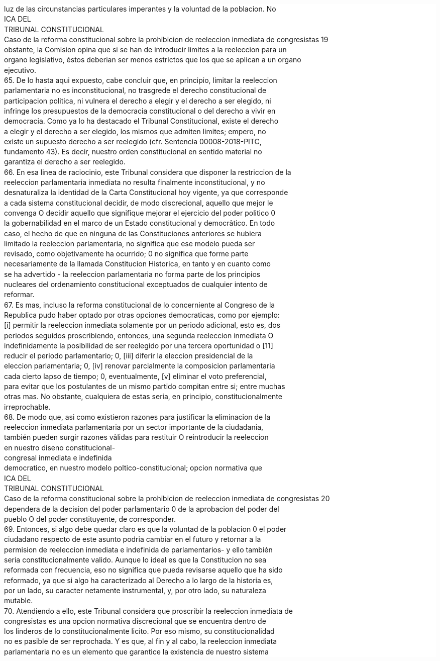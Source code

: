 luz de las circunstancias particulares imperantes y la voluntad de la poblacion. No  
ICA DEL  
TRIBUNAL CONSTITUCIONAL  
Caso de la reforma constitucional sobre la prohibicion de reeleccion inmediata de congresistas 19  
obstante, la Comision opina que si se han de introducir limites a la reeleccion para un  
organo legislativo, éstos deberian ser menos estrictos que los que se aplican a un organo  
ejecutivo.  
65. De lo hasta aqui expuesto, cabe concluir que, en principio, limitar la reeleccion  
parlamentaria no es inconstitucional, no trasgrede el derecho constitucional de  
participacion politica, ni vulnera el derecho a elegir y el derecho a ser elegido, ni  
infringe los presupuestos de la democracia constitucional o del derecho a vivir en  
democracia. Como ya lo ha destacado el Tribunal Constitucional, existe el derecho  
a elegir y el derecho a ser elegido, los mismos que admiten limites; empero, no  
existe un supuesto derecho a ser reelegido (cfr. Sentencia 00008-2018-PITC,  
fundamento 43). Es decir, nuestro orden constitucional en sentido material no  
garantiza el derecho a ser reelegido.  
66. En esa linea de raciocinio, este Tribunal considera que disponer la restriccion de la  
reeleccion parlamentaria inmediata no resulta finalmente inconstitucional, y no  
desnaturaliza la identidad de la Carta Constitucional hoy vigente, ya que corresponde  
a cada sistema constitucional decidir, de modo discrecional, aquello que mejor le  
convenga O decidir aquello que signifique mejorar el ejercicio del poder politico 0  
la gobernabilidad en el marco de un Estado constitucional y democrâtico. En todo  
caso, el hecho de que en ninguna de las Constituciones anteriores se hubiera  
limitado la reeleccion parlamentaria, no significa que ese modelo pueda ser  
revisado, como objetivamente ha ocurrido; 0 no significa que forme parte  
necesariamente de la llamada Constitucion Historica, en tanto y en cuanto como  
se ha advertido - la reeleccion parlamentaria no forma parte de los principios  
nucleares del ordenamiento constitucional exceptuados de cualquier intento de  
reformar.  
67. Es mas, incluso la reforma constitucional de lo concerniente al Congreso de la  
Republica pudo haber optado por otras opciones democraticas, como por ejemplo:  
[i] permitir la reeleccion inmediata solamente por un periodo adicional, esto es, dos  
periodos seguidos proscribiendo, entonces, una segunda reeleccion inmediata O  
indefinidamente la posibilidad de ser reelegido por una tercera oportunidad o [11]  
reducir el periodo parlamentario; 0, [iii] diferir la eleccion presidencial de la  
eleccion parlamentaria; 0, [iv] renovar parcialmente la composicion parlamentaria  
cada cierto lapso de tiempo; 0, eventualmente, [v] eliminar el voto preferencial,  
para evitar que los postulantes de un mismo partido compitan entre si; entre muchas  
otras mas. No obstante, cualquiera de estas seria, en principio, constitucionalmente  
irreprochable.  
68. De modo que, asi como existieron razones para justificar la eliminacion de la  
reeleccion inmediata parlamentaria por un sector importante de la ciudadania,  
también pueden surgir razones vâlidas para restituir O reintroducir la reeleccion  
en nuestro diseno constitucional-  
congresal inmediata e indefinida  
democratico, en nuestro modelo poltico-constitucional; opcion normativa que  
ICA DEL  
TRIBUNAL CONSTITUCIONAL  
Caso de la reforma constitucional sobre la prohibicion de reeleccion inmediata de congresistas 20  
dependera de la decision del poder parlamentario 0 de la aprobacion del poder del  
pueblo O del poder constituyente, de corresponder.  
69. Entonces, si algo debe quedar claro es que la voluntad de la poblacion 0 el poder  
ciudadano respecto de este asunto podria cambiar en el futuro y retornar a la  
permision de reeleccion inmediata e indefinida de parlamentarios- y ello también  
seria constitucionalmente valido. Aunque lo ideal es que la Constitucion no sea  
reformada con frecuencia, eso no significa que pueda revisarse aquello que ha sido  
reformado, ya que si algo ha caracterizado al Derecho a lo largo de la historia es,  
por un lado, su caracter netamente instrumental, y, por otro lado, su naturaleza  
mutable.  
70. Atendiendo a ello, este Tribunal considera que proscribir la reeleccion inmediata de  
congresistas es una opcion normativa discrecional que se encuentra dentro de  
los linderos de lo constitucionalmente licito. Por eso mismo, su constitucionalidad  
no es pasible de ser reprochada. Y es que, al fin y al cabo, la reeleccion inmediata  
parlamentaria no es un elemento que garantice la existencia de nuestro sistema  
